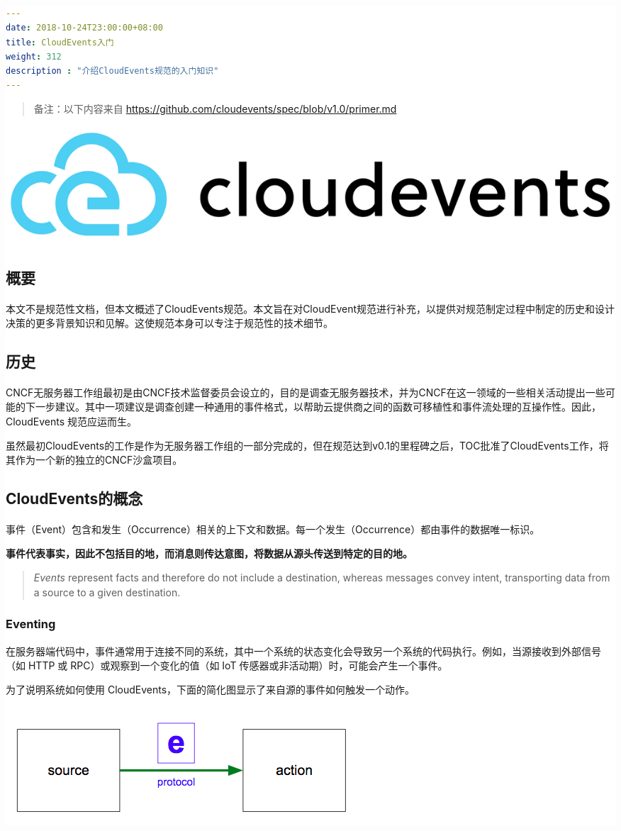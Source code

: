 ```yaml
---
date: 2018-10-24T23:00:00+08:00
title: CloudEvents入门
weight: 312
description : "介绍CloudEvents规范的入门知识"
---
```


>  备注：以下内容来自 https://github.com/cloudevents/spec/blob/v1.0/primer.md

![CloudEvents logo](images/cloudevents-horizontal-color.png)

## 概要

本文不是规范性文档，但本文概述了CloudEvents规范。本文旨在对CloudEvent规范进行补充，以提供对规范制定过程中制定的历史和设计决策的更多背景知识和见解。这使规范本身可以专注于规范性的技术细节。

## 历史

CNCF无服务器工作组最初是由CNCF技术监督委员会设立的，目的是调查无服务器技术，并为CNCF在这一领域的一些相关活动提出一些可能的下一步建议。其中一项建议是调查创建一种通用的事件格式，以帮助云提供商之间的函数可移植性和事件流处理的互操作性。因此，CloudEvents 规范应运而生。

虽然最初CloudEvents的工作是作为无服务器工作组的一部分完成的，但在规范达到v0.1的里程碑之后，TOC批准了CloudEvents工作，将其作为一个新的独立的CNCF沙盒项目。

## CloudEvents的概念

事件（Event）包含和发生（Occurrence）相关的上下文和数据。每一个发生（Occurrence）都由事件的数据唯一标识。

**事件代表事实，因此不包括目的地，而消息则传达意图，将数据从源头传送到特定的目的地。**

> *Events* represent facts and therefore do not include a destination, whereas messages convey intent, transporting data from a source to a given destination.

### Eventing

在服务器端代码中，事件通常用于连接不同的系统，其中一个系统的状态变化会导致另一个系统的代码执行。例如，当源接收到外部信号（如 HTTP 或 RPC）或观察到一个变化的值（如 IoT 传感器或非活动期）时，可能会产生一个事件。

为了说明系统如何使用 CloudEvents，下面的简化图显示了来自源的事件如何触发一个动作。

![](images/source-event-action.png)
